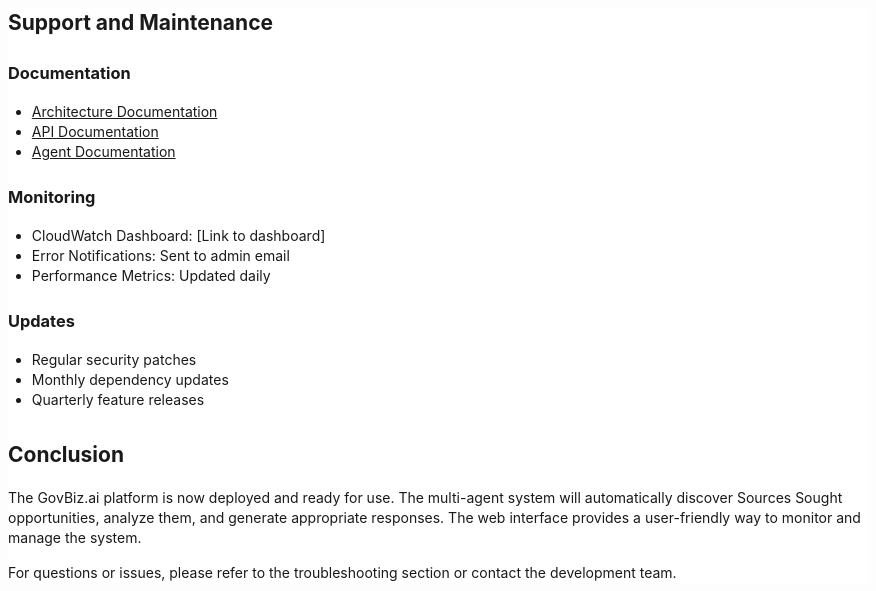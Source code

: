 ## Support and Maintenance

### Documentation
- [Architecture Documentation](./docs/ARCHITECTURE.md)
- [API Documentation](./docs/API.md)
- [Agent Documentation](./docs/AGENTS.md)

### Monitoring
- CloudWatch Dashboard: [Link to dashboard]
- Error Notifications: Sent to admin email
- Performance Metrics: Updated daily

### Updates
- Regular security patches
- Monthly dependency updates
- Quarterly feature releases

## Conclusion

The GovBiz.ai platform is now deployed and ready for use. The multi-agent system will automatically discover Sources Sought opportunities, analyze them, and generate appropriate responses. The web interface provides a user-friendly way to monitor and manage the system.

For questions or issues, please refer to the troubleshooting section or contact the development team.